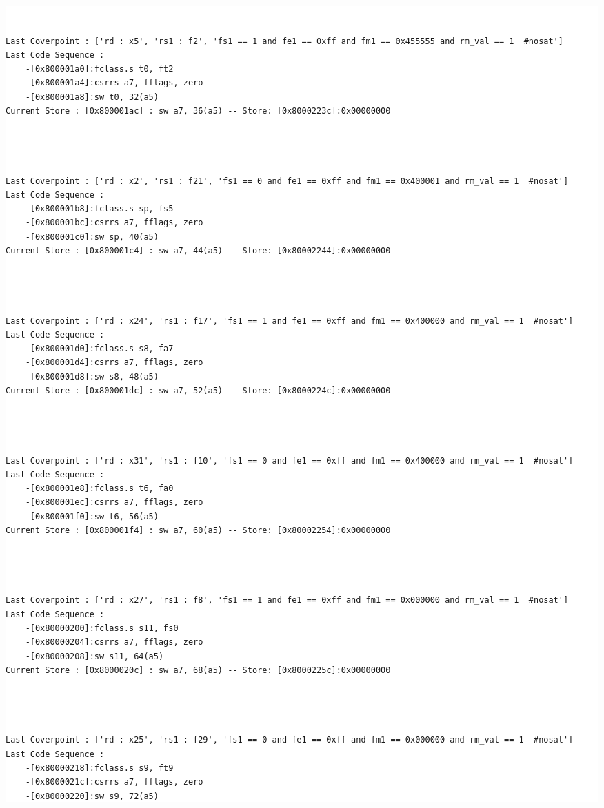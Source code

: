 ```


Last Coverpoint : ['rd : x5', 'rs1 : f2', 'fs1 == 1 and fe1 == 0xff and fm1 == 0x455555 and rm_val == 1  #nosat']
Last Code Sequence : 
	-[0x800001a0]:fclass.s t0, ft2
	-[0x800001a4]:csrrs a7, fflags, zero
	-[0x800001a8]:sw t0, 32(a5)
Current Store : [0x800001ac] : sw a7, 36(a5) -- Store: [0x8000223c]:0x00000000




Last Coverpoint : ['rd : x2', 'rs1 : f21', 'fs1 == 0 and fe1 == 0xff and fm1 == 0x400001 and rm_val == 1  #nosat']
Last Code Sequence : 
	-[0x800001b8]:fclass.s sp, fs5
	-[0x800001bc]:csrrs a7, fflags, zero
	-[0x800001c0]:sw sp, 40(a5)
Current Store : [0x800001c4] : sw a7, 44(a5) -- Store: [0x80002244]:0x00000000




Last Coverpoint : ['rd : x24', 'rs1 : f17', 'fs1 == 1 and fe1 == 0xff and fm1 == 0x400000 and rm_val == 1  #nosat']
Last Code Sequence : 
	-[0x800001d0]:fclass.s s8, fa7
	-[0x800001d4]:csrrs a7, fflags, zero
	-[0x800001d8]:sw s8, 48(a5)
Current Store : [0x800001dc] : sw a7, 52(a5) -- Store: [0x8000224c]:0x00000000




Last Coverpoint : ['rd : x31', 'rs1 : f10', 'fs1 == 0 and fe1 == 0xff and fm1 == 0x400000 and rm_val == 1  #nosat']
Last Code Sequence : 
	-[0x800001e8]:fclass.s t6, fa0
	-[0x800001ec]:csrrs a7, fflags, zero
	-[0x800001f0]:sw t6, 56(a5)
Current Store : [0x800001f4] : sw a7, 60(a5) -- Store: [0x80002254]:0x00000000




Last Coverpoint : ['rd : x27', 'rs1 : f8', 'fs1 == 1 and fe1 == 0xff and fm1 == 0x000000 and rm_val == 1  #nosat']
Last Code Sequence : 
	-[0x80000200]:fclass.s s11, fs0
	-[0x80000204]:csrrs a7, fflags, zero
	-[0x80000208]:sw s11, 64(a5)
Current Store : [0x8000020c] : sw a7, 68(a5) -- Store: [0x8000225c]:0x00000000




Last Coverpoint : ['rd : x25', 'rs1 : f29', 'fs1 == 0 and fe1 == 0xff and fm1 == 0x000000 and rm_val == 1  #nosat']
Last Code Sequence : 
	-[0x80000218]:fclass.s s9, ft9
	-[0x8000021c]:csrrs a7, fflags, zero
	-[0x80000220]:sw s9, 72(a5)
```